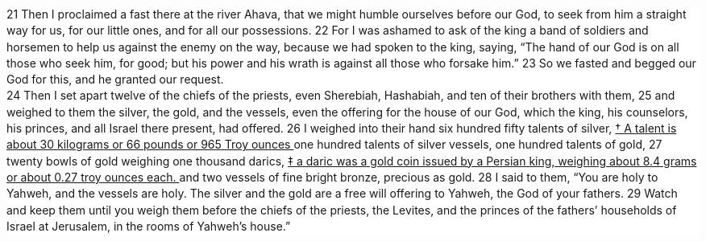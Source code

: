 <div class="p">
  <span class="verse" id="EZR8V21">
    21
  </span>
  Then I proclaimed a fast there at the river Ahava, that we might humble ourselves before our God, to seek from him a straight way for us, for our little ones, and for all our possessions.
  <span class="verse" id="EZR8V22">
    22
  </span>
  For I was ashamed to ask of the king a band of soldiers and horsemen to help us against the enemy on the way, because we had spoken to the king, saying, “The hand of our God is on all those who seek him, for good; but his power and his wrath is against all those who forsake him.”
  <span class="verse" id="EZR8V23">
    23
  </span>
  So we fasted and begged our God for this, and he granted our request.
</div>
<div class="p">
  <span class="verse" id="EZR8V24">
    24
  </span>
  Then I set apart twelve of the chiefs of the priests, even Sherebiah, Hashabiah, and ten of their brothers with them,
  <span class="verse" id="EZR8V25">
    25
  </span>
  and weighed to them the silver, the gold, and the vessels, even the offering for the house of our God, which the king, his counselors, his princes, and all Israel there present, had offered.
  <span class="verse" id="EZR8V26">
    26
  </span>
  I weighed into their hand six hundred fifty talents of silver,
  <a href="#EZR8FN1" class="notemark">
    †
    <span class="popup">
      A talent is about 30 kilograms or 66 pounds or 965 Troy ounces
    </span>
  </a>
  one hundred talents of silver vessels, one hundred talents of gold,
  <span class="verse" id="EZR8V27">
    27
  </span>
  twenty bowls of gold weighing one thousand darics,
  <a href="#EZR8FN2" class="notemark">
    ‡
    <span class="popup">
      a daric was a gold coin issued by a Persian king, weighing about 8.4 grams or about 0.27 troy ounces each.
    </span>
  </a>
  and two vessels of fine bright bronze, precious as gold.
  <span class="verse" id="EZR8V28">
    28
  </span>
  I said to them, “You are holy to Yahweh, and the vessels are holy. The silver and the gold are a free will offering to Yahweh, the God of your fathers.
  <span class="verse" id="EZR8V29">
    29
  </span>
  Watch and keep them until you weigh them before the chiefs of the priests, the Levites, and the princes of the fathers’ households of Israel at Jerusalem, in the rooms of Yahweh’s house.”
</div>
<div class="p">
  <span class="verse" id="EZR8V30">